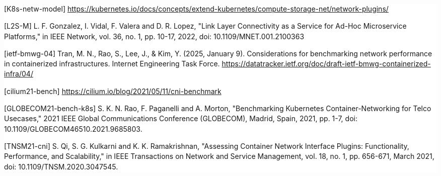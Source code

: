 [K8s-netw-model] https://kubernetes.io/docs/concepts/extend-kubernetes/compute-storage-net/network-plugins/ 

[L2S-M] L. F. Gonzalez, I. Vidal, F. Valera and D. R. Lopez, "Link Layer Connectivity as a Service for Ad-Hoc Microservice Platforms," in IEEE Network, vol. 36, no. 1, pp. 10-17, 2022, doi: 10.1109/MNET.001.2100363

[ietf-bmwg-04] Tran, M. N., Rao, S., Lee, J., & Kim, Y. (2025, January 9). Considerations for benchmarking network performance in containerized infrastructures. Internet Engineering Task Force. https://datatracker.ietf.org/doc/draft-ietf-bmwg-containerized-infra/04/

[cilium21-bench] https://cilium.io/blog/2021/05/11/cni-benchmark 

[GLOBECOM21-bench-k8s] S. K. N. Rao, F. Paganelli and A. Morton, "Benchmarking Kubernetes Container-Networking for Telco Usecases," 2021 IEEE Global Communications Conference (GLOBECOM), Madrid, Spain, 2021, pp. 1-7, doi: 10.1109/GLOBECOM46510.2021.9685803.

[TNSM21-cni] S. Qi, S. G. Kulkarni and K. K. Ramakrishnan, "Assessing Container Network Interface Plugins: Functionality, Performance, and Scalability," in IEEE Transactions on Network and Service Management, vol. 18, no. 1, pp. 656-671, March 2021, doi: 10.1109/TNSM.2020.3047545.
